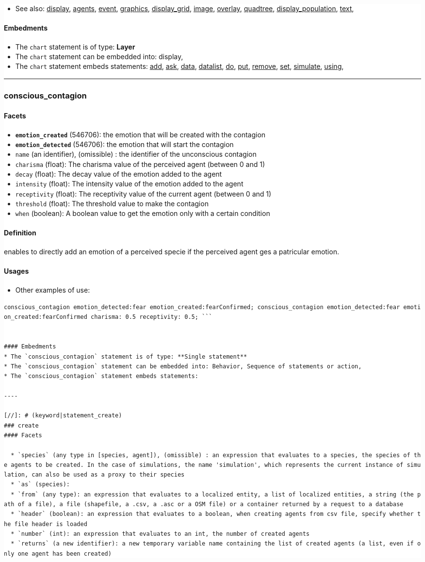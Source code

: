     
* See also: [display](#display), [agents](#agents), [event](#event), [graphics](#graphics), [display_grid](#display_grid), [image](#image), [overlay](#overlay), [quadtree](#quadtree), [display_population](#display_population), [text](#text), 

#### Embedments
* The `chart` statement is of type: **Layer**
* The `chart` statement can be embedded into: display, 
* The `chart` statement embeds statements: [add](#add),  [ask](#ask),  [data](#data),  [datalist](#datalist),  [do](#do),  [put](#put),  [remove](#remove),  [set](#set),  [simulate](#simulate),  [using](#using),  

----

[//]: # (keyword|statement_conscious_contagion)
### conscious_contagion 
#### Facets 
  
  * **`emotion_created`** (546706): the emotion that will be created with the contagion  
  * **`emotion_detected`** (546706): the emotion that will start the contagion
  * `name` (an identifier), (omissible) : the identifier of the unconscious contagion
  * `charisma` (float): The charisma value of the perceived agent (between 0 and 1)
  * `decay` (float): The decay value of the emotion added to the agent
  * `intensity` (float): The intensity value of the emotion added to the agent
  * `receptivity` (float): The receptivity value of the current agent (between 0 and 1)
  * `threshold` (float): The threshold value to make the contagion
  * `when` (boolean): A boolean value to get the emotion only with a certain condition 
 	
#### Definition

enables to directly add an emotion of a perceived specie if the perceived agent ges a patricular emotion.

#### Usages

* Other examples of use: 
```
conscious_contagion emotion_detected:fear emotion_created:fearConfirmed; conscious_contagion emotion_detected:fear emotion_created:fearConfirmed charisma: 0.5 receptivity: 0.5; ``` 
  

#### Embedments
* The `conscious_contagion` statement is of type: **Single statement**
* The `conscious_contagion` statement can be embedded into: Behavior, Sequence of statements or action, 
* The `conscious_contagion` statement embeds statements: 

----

[//]: # (keyword|statement_create)
### create 
#### Facets 

  * `species` (any type in [species, agent]), (omissible) : an expression that evaluates to a species, the species of the agents to be created. In the case of simulations, the name 'simulation', which represents the current instance of simulation, can also be used as a proxy to their species
  * `as` (species): 
  * `from` (any type): an expression that evaluates to a localized entity, a list of localized entities, a string (the path of a file), a file (shapefile, a .csv, a .asc or a OSM file) or a container returned by a request to a database
  * `header` (boolean): an expression that evaluates to a boolean, when creating agents from csv file, specify whether the file header is loaded
  * `number` (int): an expression that evaluates to an int, the number of created agents
  * `returns` (a new identifier): a new temporary variable name containing the list of created agents (a list, even if only one agent has been created)
```

[//]: # (keyword|statement_=)
[//]: # (keyword|statement_action)
[//]: # (keyword|statement_add)
[//]: # (keyword|statement_agents)
[//]: # (keyword|statement_annealing)
[//]: # (keyword|statement_ask)
[//]: # (keyword|statement_aspect)
[//]: # (keyword|statement_assert)
[//]: # (keyword|statement_benchmark)
[//]: # (keyword|statement_break)
[//]: # (keyword|statement_camera)
[//]: # (keyword|statement_capture)
[//]: # (keyword|statement_catch)
[//]: # (keyword|statement_chart)
[//]: # (keyword|statement_data)
[//]: # (keyword|statement_datalist)
[//]: # (keyword|statement_default)
[//]: # (keyword|statement_diffuse)
[//]: # (keyword|statement_display)
[//]: # (keyword|statement_display_grid)
[//]: # (keyword|statement_display_population)
[//]: # (keyword|statement_do)
[//]: # (keyword|statement_draw)
[//]: # (keyword|statement_else)
[//]: # (keyword|statement_emotional_contagion)
[//]: # (keyword|statement_enforcement)
[//]: # (keyword|statement_enter)
[//]: # (keyword|statement_equation)
[//]: # (keyword|statement_error)
[//]: # (keyword|statement_event)
[//]: # (keyword|statement_exhaustive)
[//]: # (keyword|statement_exit)
[//]: # (keyword|statement_experiment)
[//]: # (keyword|statement_focus)
[//]: # (keyword|statement_focus_on)
[//]: # (keyword|statement_genetic)
[//]: # (keyword|statement_graphics)
[//]: # (keyword|statement_highlight)
[//]: # (keyword|statement_hill_climbing)
[//]: # (keyword|statement_if)
[//]: # (keyword|statement_image)
[//]: # (keyword|statement_inspect)
[//]: # (keyword|statement_law)
[//]: # (keyword|statement_let)